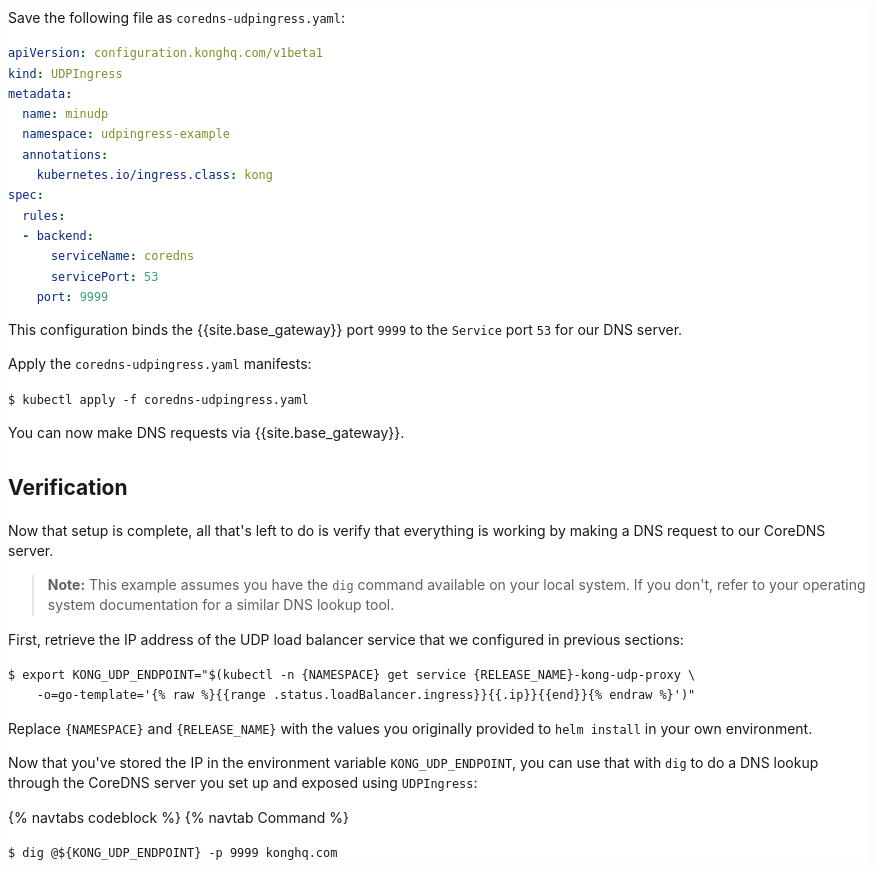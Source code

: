 Save the following file as `coredns-udpingress.yaml`:

```yaml
apiVersion: configuration.konghq.com/v1beta1
kind: UDPIngress
metadata:
  name: minudp
  namespace: udpingress-example
  annotations:
    kubernetes.io/ingress.class: kong
spec:
  rules:
  - backend:
      serviceName: coredns
      servicePort: 53
    port: 9999
```

This configuration binds the {{site.base_gateway}} port `9999` to the `Service` port `53` for our DNS server.

Apply the `coredns-udpingress.yaml` manifests:

```shell
$ kubectl apply -f coredns-udpingress.yaml
```

You can now make DNS requests via {{site.base_gateway}}.

## Verification

Now that setup is complete, all that's left to do is verify that everything is working
by making a DNS request to our CoreDNS server.

> **Note:** This example assumes you have the `dig` command available on your local
 system. If you don't, refer to your operating system documentation for a similar DNS 
 lookup tool.

First, retrieve the IP address of the UDP load balancer service that we
configured in previous sections:

```shell
$ export KONG_UDP_ENDPOINT="$(kubectl -n {NAMESPACE} get service {RELEASE_NAME}-kong-udp-proxy \
    -o=go-template='{% raw %}{{range .status.loadBalancer.ingress}}{{.ip}}{{end}}{% endraw %}')"
```

Replace `{NAMESPACE}` and `{RELEASE_NAME}` with the values
you originally provided to `helm install` in your own environment.

Now that you've stored the IP in the environment variable `KONG_UDP_ENDPOINT`, you can use
that with `dig` to do a DNS lookup through the CoreDNS server you set up and exposed
using `UDPIngress`:

{% navtabs codeblock %}
{% navtab Command %}

```shell
$ dig @${KONG_UDP_ENDPOINT} -p 9999 konghq.com
```

